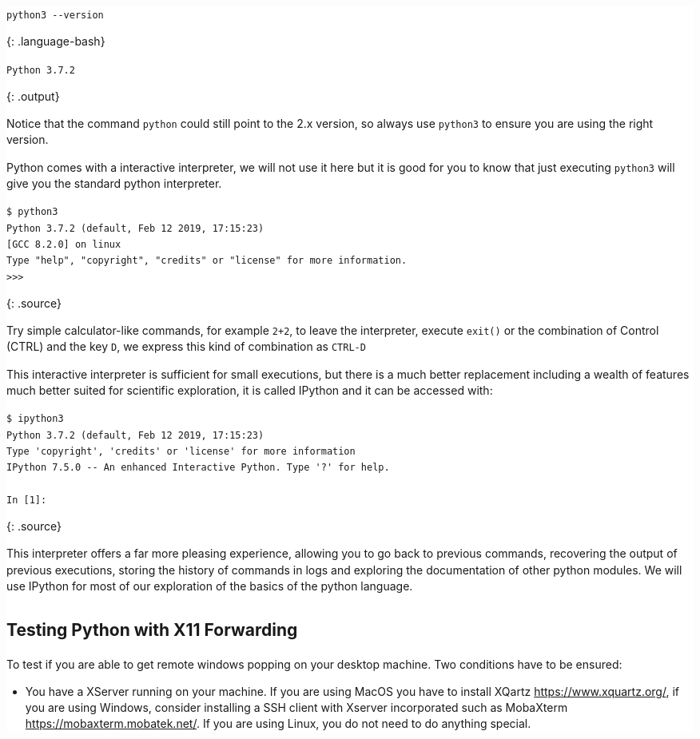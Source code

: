 ~~~
python3 --version
~~~
{: .language-bash}
~~~
Python 3.7.2
~~~
{: .output}

Notice that the command ```python``` could still point to the 2.x version, so always use ```python3``` to ensure you are using the right version.

Python comes with a interactive interpreter, we will not use it here but it is good for you to know that just executing ```python3``` will give you the standard python interpreter.

~~~
$ python3
Python 3.7.2 (default, Feb 12 2019, 17:15:23)
[GCC 8.2.0] on linux
Type "help", "copyright", "credits" or "license" for more information.
>>>

~~~
{: .source}

Try simple calculator-like commands, for example ```2+2```, to leave the interpreter, execute ```exit()``` or the combination of Control (CTRL) and the key ```D```, we express this kind of combination as ```CTRL-D```


This interactive interpreter is sufficient for small executions, but there is a much better replacement including a wealth of features much better suited for scientific exploration, it is called IPython and it can be accessed with:

~~~
$ ipython3
Python 3.7.2 (default, Feb 12 2019, 17:15:23)
Type 'copyright', 'credits' or 'license' for more information
IPython 7.5.0 -- An enhanced Interactive Python. Type '?' for help.

In [1]:              

~~~
{: .source}

This interpreter offers a far more pleasing experience, allowing you to go back to previous commands, recovering the output of previous executions, storing the history of commands in logs and exploring the documentation of other python modules. We will use IPython for most of our exploration of the basics of the python language.

## Testing Python with X11 Forwarding

To test if you are able to get remote windows popping on your desktop machine. Two conditions have to be ensured:

   * You have a XServer running on your machine. If you are using MacOS you have to install XQartz <https://www.xquartz.org/>, if you are using Windows, consider installing a SSH client with Xserver incorporated such as MobaXterm <https://mobaxterm.mobatek.net/>. If you are using Linux, you do not need to do anything special.
